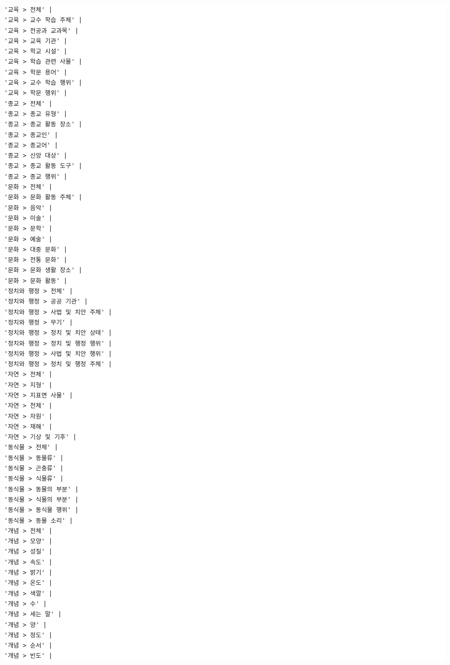 ```
'교육 > 전체' |
'교육 > 교수 학습 주체' |
'교육 > 전공과 교과목' |
'교육 > 교육 기관' |
'교육 > 학교 시설' |
'교육 > 학습 관련 사물' |
'교육 > 학문 용어' |
'교육 > 교수 학습 행위' |
'교육 > 학문 행위' |
'종교 > 전체' |
'종교 > 종교 유형' |
'종교 > 종교 활동 장소' |
'종교 > 종교인' |
'종교 > 종교어' |
'종교 > 신앙 대상' |
'종교 > 종교 활동 도구' |
'종교 > 종교 행위' |
'문화 > 전체' |
'문화 > 문화 활동 주체' |
'문화 > 음악' |
'문화 > 미술' |
'문화 > 문학' |
'문화 > 예술' |
'문화 > 대중 문화' |
'문화 > 전통 문화' |
'문화 > 문화 생활 장소' |
'문화 > 문화 활동' |
'정치와 행정 > 전체' |
'정치와 행정 > 공공 기관' |
'정치와 행정 > 사법 및 치안 주체' |
'정치와 행정 > 무기' |
'정치와 행정 > 정치 및 치안 상태' |
'정치와 행정 > 정치 및 행정 행위' |
'정치와 행정 > 사법 및 치안 행위' |
'정치와 행정 > 정치 및 행정 주체' |
'자연 > 전체' |
'자연 > 지형' |
'자연 > 지표면 사물' |
'자연 > 천체' |
'자연 > 자원' |
'자연 > 재해' |
'자연 > 기상 및 기후' |
'동식물 > 전체' |
'동식물 > 동물류' |
'동식물 > 곤충류' |
'동식물 > 식물류' |
'동식물 > 동물의 부분' |
'동식물 > 식물의 부분' |
'동식물 > 동식물 행위' |
'동식물 > 동물 소리' |
'개념 > 전체' |
'개념 > 모양' |
'개념 > 성질' |
'개념 > 속도' |
'개념 > 밝기' |
'개념 > 온도' |
'개념 > 색깔' |
'개념 > 수' |
'개념 > 세는 말' |
'개념 > 양' |
'개념 > 정도' |
'개념 > 순서' |
'개념 > 빈도' |
```